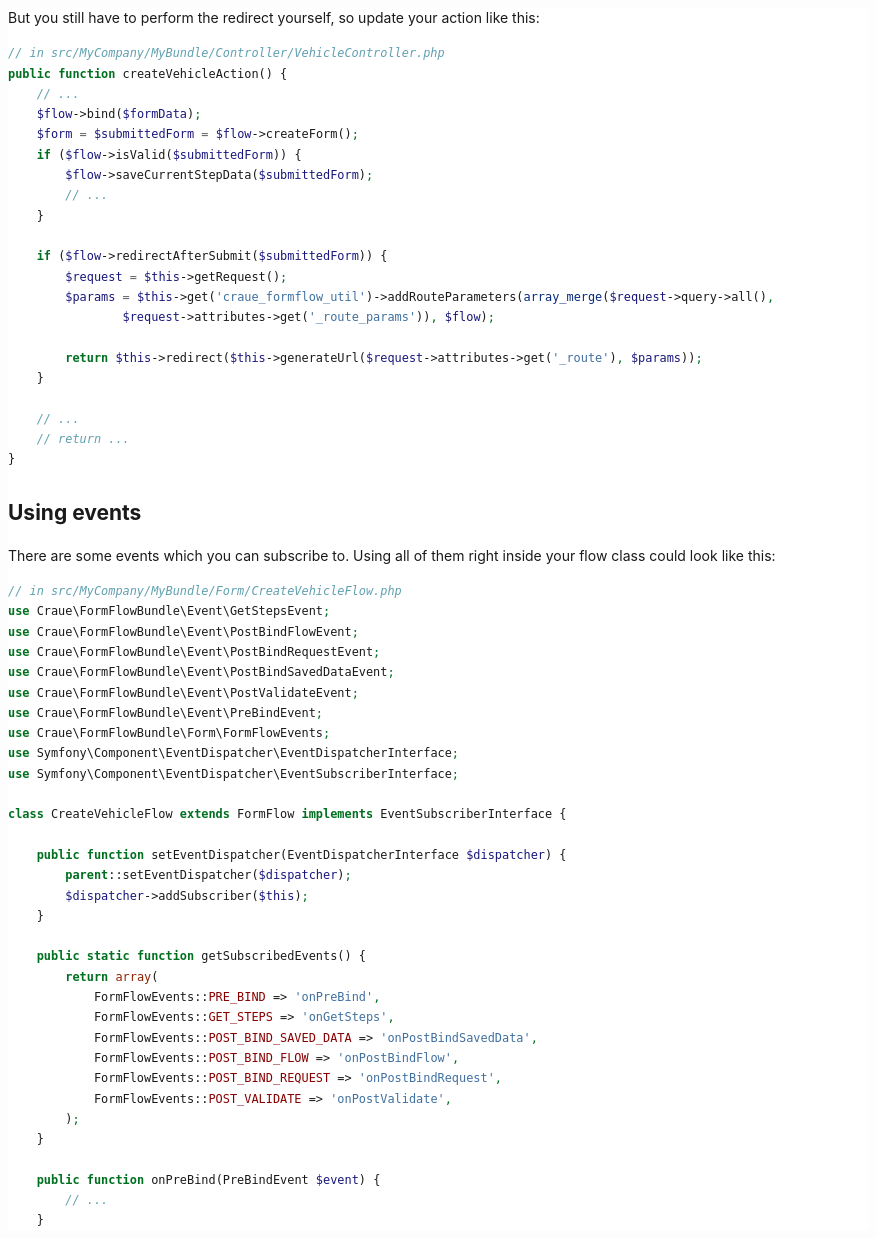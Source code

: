 But you still have to perform the redirect yourself, so update your action like this:

```php
// in src/MyCompany/MyBundle/Controller/VehicleController.php
public function createVehicleAction() {
	// ...
	$flow->bind($formData);
	$form = $submittedForm = $flow->createForm();
	if ($flow->isValid($submittedForm)) {
		$flow->saveCurrentStepData($submittedForm);
		// ...
	}

	if ($flow->redirectAfterSubmit($submittedForm)) {
		$request = $this->getRequest();
		$params = $this->get('craue_formflow_util')->addRouteParameters(array_merge($request->query->all(),
				$request->attributes->get('_route_params')), $flow);

		return $this->redirect($this->generateUrl($request->attributes->get('_route'), $params));
	}

	// ...
	// return ...
}
```

## Using events

There are some events which you can subscribe to. Using all of them right inside your flow class could look like this:

```php
// in src/MyCompany/MyBundle/Form/CreateVehicleFlow.php
use Craue\FormFlowBundle\Event\GetStepsEvent;
use Craue\FormFlowBundle\Event\PostBindFlowEvent;
use Craue\FormFlowBundle\Event\PostBindRequestEvent;
use Craue\FormFlowBundle\Event\PostBindSavedDataEvent;
use Craue\FormFlowBundle\Event\PostValidateEvent;
use Craue\FormFlowBundle\Event\PreBindEvent;
use Craue\FormFlowBundle\Form\FormFlowEvents;
use Symfony\Component\EventDispatcher\EventDispatcherInterface;
use Symfony\Component\EventDispatcher\EventSubscriberInterface;

class CreateVehicleFlow extends FormFlow implements EventSubscriberInterface {

	public function setEventDispatcher(EventDispatcherInterface $dispatcher) {
		parent::setEventDispatcher($dispatcher);
		$dispatcher->addSubscriber($this);
	}

	public static function getSubscribedEvents() {
		return array(
			FormFlowEvents::PRE_BIND => 'onPreBind',
			FormFlowEvents::GET_STEPS => 'onGetSteps',
			FormFlowEvents::POST_BIND_SAVED_DATA => 'onPostBindSavedData',
			FormFlowEvents::POST_BIND_FLOW => 'onPostBindFlow',
			FormFlowEvents::POST_BIND_REQUEST => 'onPostBindRequest',
			FormFlowEvents::POST_VALIDATE => 'onPostValidate',
		);
	}

	public function onPreBind(PreBindEvent $event) {
		// ...
	}
```